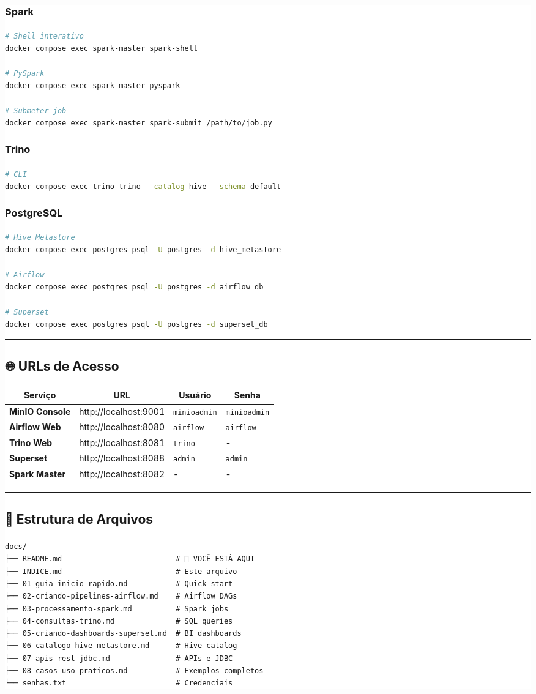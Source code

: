 ### Spark
```bash
# Shell interativo
docker compose exec spark-master spark-shell

# PySpark
docker compose exec spark-master pyspark

# Submeter job
docker compose exec spark-master spark-submit /path/to/job.py
```

### Trino
```bash
# CLI
docker compose exec trino trino --catalog hive --schema default
```

### PostgreSQL
```bash
# Hive Metastore
docker compose exec postgres psql -U postgres -d hive_metastore

# Airflow
docker compose exec postgres psql -U postgres -d airflow_db

# Superset
docker compose exec postgres psql -U postgres -d superset_db
```

---

## 🌐 URLs de Acesso

| Serviço | URL | Usuário | Senha |
|---------|-----|---------|-------|
| **MinIO Console** | http://localhost:9001 | `minioadmin` | `minioadmin` |
| **Airflow Web** | http://localhost:8080 | `airflow` | `airflow` |
| **Trino Web** | http://localhost:8081 | `trino` | - |
| **Superset** | http://localhost:8088 | `admin` | `admin` |
| **Spark Master** | http://localhost:8082 | - | - |

---

## 📂 Estrutura de Arquivos

```
docs/
├── README.md                          # 📍 VOCÊ ESTÁ AQUI
├── INDICE.md                          # Este arquivo
├── 01-guia-inicio-rapido.md           # Quick start
├── 02-criando-pipelines-airflow.md    # Airflow DAGs
├── 03-processamento-spark.md          # Spark jobs
├── 04-consultas-trino.md              # SQL queries
├── 05-criando-dashboards-superset.md  # BI dashboards
├── 06-catalogo-hive-metastore.md      # Hive catalog
├── 07-apis-rest-jdbc.md               # APIs e JDBC
├── 08-casos-uso-praticos.md           # Exemplos completos
└── senhas.txt                         # Credenciais
```
